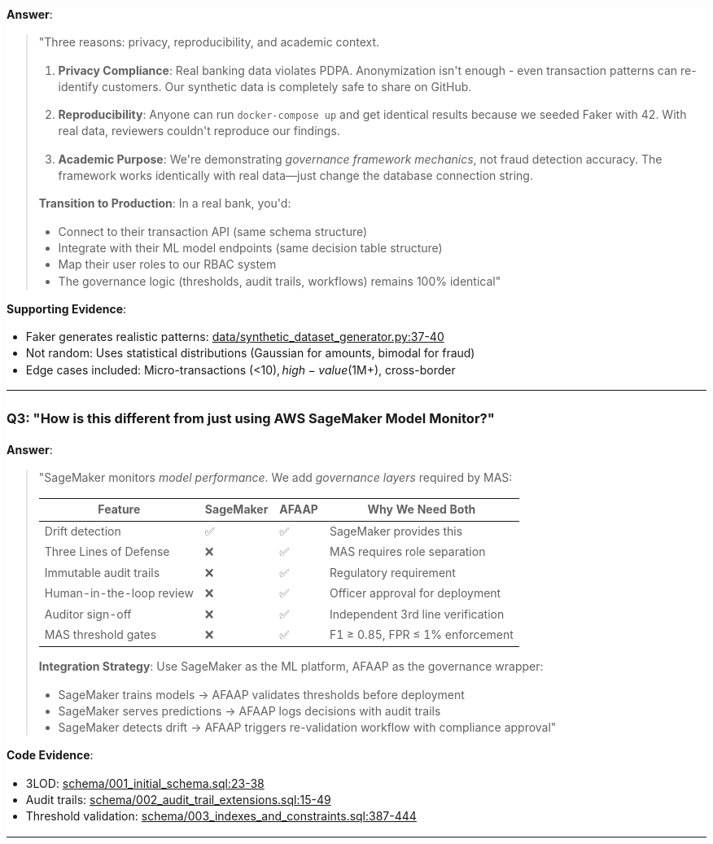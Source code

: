 **Answer**:
> "Three reasons: privacy, reproducibility, and academic context.
>
> 1. **Privacy Compliance**: Real banking data violates PDPA. Anonymization isn't enough - even transaction patterns can re-identify customers. Our synthetic data is completely safe to share on GitHub.
>
> 2. **Reproducibility**: Anyone can run `docker-compose up` and get identical results because we seeded Faker with 42. With real data, reviewers couldn't reproduce our findings.
>
> 3. **Academic Purpose**: We're demonstrating *governance framework mechanics*, not fraud detection accuracy. The framework works identically with real data—just change the database connection string.
>
> **Transition to Production**: In a real bank, you'd:
> - Connect to their transaction API (same schema structure)
> - Integrate with their ML model endpoints (same decision table structure)
> - Map their user roles to our RBAC system
> - The governance logic (thresholds, audit trails, workflows) remains 100% identical"

**Supporting Evidence**:
- Faker generates realistic patterns: [data/synthetic_dataset_generator.py:37-40](../data/synthetic_dataset_generator.py#L37-L40)
- Not random: Uses statistical distributions (Gaussian for amounts, bimodal for fraud)
- Edge cases included: Micro-transactions (<$10), high-value ($1M+), cross-border

---

### Q3: "How is this different from just using AWS SageMaker Model Monitor?"

**Answer**:
> "SageMaker monitors *model performance*. We add *governance layers* required by MAS:
>
> | Feature | SageMaker | AFAAP | Why We Need Both |
> |---------|-----------|-------|------------------|
> | Drift detection | ✅ | ✅ | SageMaker provides this |
> | Three Lines of Defense | ❌ | ✅ | MAS requires role separation |
> | Immutable audit trails | ❌ | ✅ | Regulatory requirement |
> | Human-in-the-loop review | ❌ | ✅ | Officer approval for deployment |
> | Auditor sign-off | ❌ | ✅ | Independent 3rd line verification |
> | MAS threshold gates | ❌ | ✅ | F1 ≥ 0.85, FPR ≤ 1% enforcement |
>
> **Integration Strategy**: Use SageMaker as the ML platform, AFAAP as the governance wrapper:
> - SageMaker trains models → AFAAP validates thresholds before deployment
> - SageMaker serves predictions → AFAAP logs decisions with audit trails
> - SageMaker detects drift → AFAAP triggers re-validation workflow with compliance approval"

**Code Evidence**:
- 3LOD: [schema/001_initial_schema.sql:23-38](../schema/001_initial_schema.sql#L23-L38)
- Audit trails: [schema/002_audit_trail_extensions.sql:15-49](../schema/002_audit_trail_extensions.sql#L15-L49)
- Threshold validation: [schema/003_indexes_and_constraints.sql:387-444](../schema/003_indexes_and_constraints.sql#L387-L444)

---
